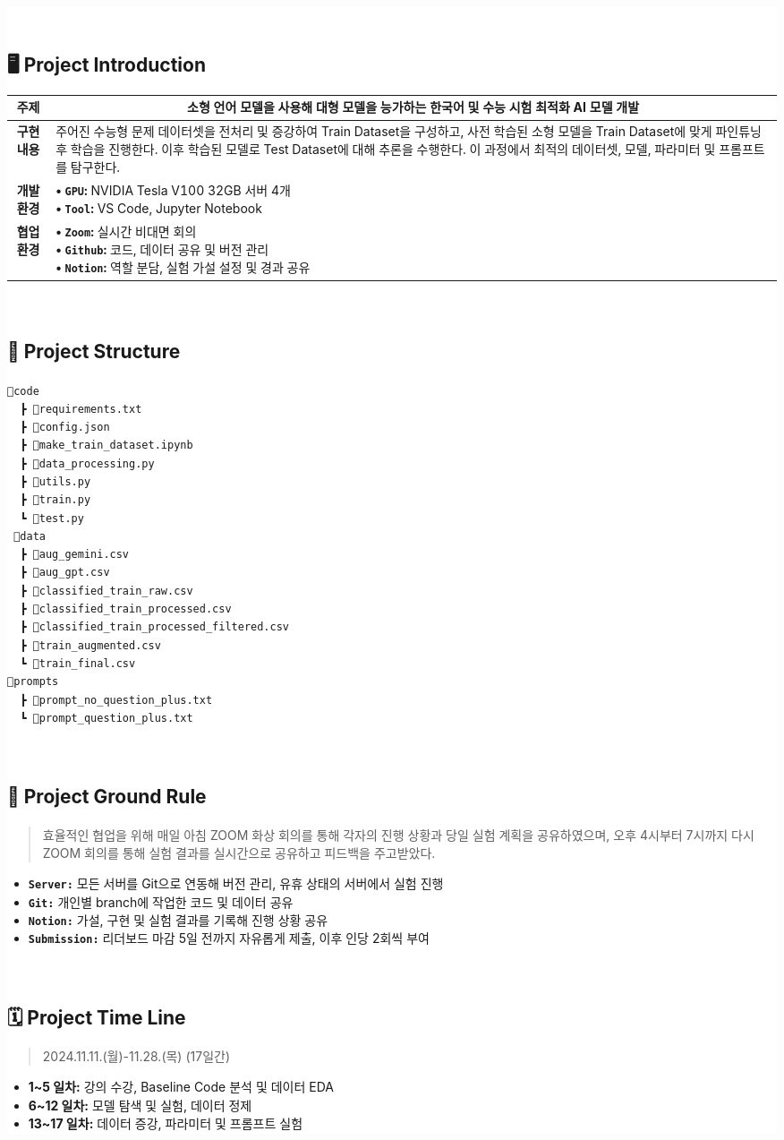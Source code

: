 <br>

## 🖥️ Project Introduction 

| **주제** | 소형 언어 모델을 사용해 대형 모델을 능가하는 한국어 및 수능 시험 최적화 AI 모델 개발 |
| :---: | --- |
| **구현 내용** | 주어진 수능형 문제 데이터셋을 전처리 및 증강하여 Train Dataset을 구성하고, 사전 학습된 소형 모델을 Train Dataset에 맞게 파인튜닝 후 학습을 진행한다. 이후 학습된 모델로 Test Dataset에 대해 추론을 수행한다. 이 과정에서 최적의 데이터셋, 모델, 파라미터 및 프롬프트를 탐구한다. |
| **개발 환경** | **• `GPU`:** NVIDIA Tesla V100 32GB 서버 4개 <br> **• `Tool`:** VS Code, Jupyter Notebook |
| **협업 환경** | **• `Zoom`:** 실시간 비대면 회의 <br> **• `Github`:** 코드, 데이터 공유 및 버전 관리 <br> **• `Notion`:** 역할 분담, 실험 가설 설정 및 경과 공유 |

<br>

## 📁 Project Structure

```
📂code
  ┣ 📜requirements.txt
  ┣ 📜config.json
  ┣ 📜make_train_dataset.ipynb
  ┣ 📜data_processing.py
  ┣ 📜utils.py
  ┣ 📜train.py
  ┗ 📜test.py
 📂data
  ┣ 📜aug_gemini.csv
  ┣ 📜aug_gpt.csv
  ┣ 📜classified_train_raw.csv
  ┣ 📜classified_train_processed.csv
  ┣ 📜classified_train_processed_filtered.csv
  ┣ 📜train_augmented.csv
  ┗ 📜train_final.csv
📂prompts
  ┣ 📜prompt_no_question_plus.txt
  ┗ 📜prompt_question_plus.txt
 ```

<br>

## 📐 Project Ground Rule
> 효율적인 협업을 위해 매일 아침 ZOOM 화상 회의를 통해 각자의 진행 상황과 당일 실험 계획을 공유하였으며, 오후 4시부터 7시까지 다시 ZOOM 회의를 통해 실험 결과를 실시간으로 공유하고 피드백을 주고받았다.
- **`Server:`** 모든 서버를 Git으로 연동해 버전 관리, 유휴 상태의 서버에서 실험 진행
- **`Git:`** 개인별 branch에 작업한 코드 및 데이터 공유
- **`Notion:`** 가설, 구현 및 실험 결과를 기록해 진행 상황 공유
- **`Submission:`** 리더보드 마감 5일 전까지 자유롭게 제출, 이후 인당 2회씩 부여

<br>

## 🗓 Project Time Line
> 2024.11.11.(월)-11.28.(목) (17일간)
- **1~5 일차:** 강의 수강, Baseline Code 분석 및 데이터 EDA
- **6~12 일차:** 모델 탐색 및 실험, 데이터 정제
- **13~17 일차:** 데이터 증강, 파라미터 및 프롬프트 실험
